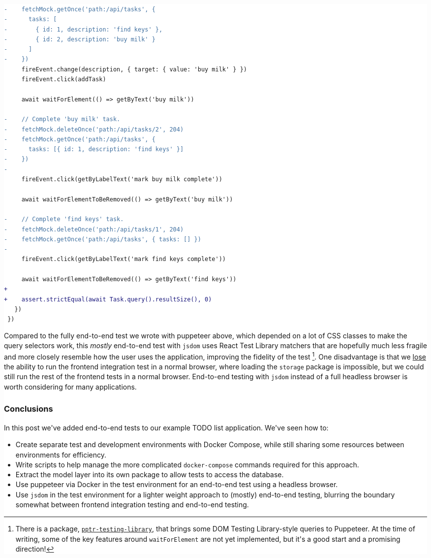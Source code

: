 ```diff
-    fetchMock.getOnce('path:/api/tasks', {
-      tasks: [
-        { id: 1, description: 'find keys' },
-        { id: 2, description: 'buy milk' }
-      ]
-    })
     fireEvent.change(description, { target: { value: 'buy milk' } })
     fireEvent.click(addTask)

     await waitForElement(() => getByText('buy milk'))

-    // Complete 'buy milk' task.
-    fetchMock.deleteOnce('path:/api/tasks/2', 204)
-    fetchMock.getOnce('path:/api/tasks', {
-      tasks: [{ id: 1, description: 'find keys' }]
-    })
-
     fireEvent.click(getByLabelText('mark buy milk complete'))

     await waitForElementToBeRemoved(() => getByText('buy milk'))

-    // Complete 'find keys' task.
-    fetchMock.deleteOnce('path:/api/tasks/1', 204)
-    fetchMock.getOnce('path:/api/tasks', { tasks: [] })
-
     fireEvent.click(getByLabelText('mark find keys complete'))

     await waitForElementToBeRemoved(() => getByText('find keys'))
+
+    assert.strictEqual(await Task.query().resultSize(), 0)
   })
 })
```

Compared to the fully end-to-end test we wrote with puppeteer above, which depended on a lot of CSS classes to make the query selectors work, this *mostly* end-to-end test with `jsdom` uses React Test Library matchers that are hopefully much less fragile and more closely resemble how the user uses the application, improving the fidelity of the test [^pptr-testing-library]. One disadvantage is that we [lose](https://github.com/jdleesmiller/todo-demo/commit/517f458b402f4d028dfe06ca43905a8f5deff38b) the ability to run the frontend integration test in a normal browser, where loading the `storage` package is impossible, but we could still run the rest of the frontend tests in a normal browser. End-to-end testing with `jsdom` instead of a full headless browser is worth considering for many applications.

### Conclusions

In this post we've added end-to-end tests to our example TODO list application. We've seen how to:
- Create separate test and development environments with Docker Compose, while still sharing some resources between environments for efficiency.
- Write scripts to help manage the more complicated `docker-compose` commands required for this approach.
- Extract the model layer into its own package to allow tests to access the database.
- Use puppeteer via Docker in the test environment for an end-to-end test using a headless browser.
- Use `jsdom` in the test environment for a lighter weight approach to (mostly) end-to-end testing, blurring the boundary somewhat between frontend integration testing and end-to-end testing.


[^suffix]: The numeric suffix is so you can run multiple instances of the same container with the `--scale` flag to [`docker-compose up`](https://docs.docker.com/compose/reference/up/). We won't use this feature here.
[^project-name]: One disadvantage of hard coding the project name in this way is that you can't run two instances of the project in different folders, which the default Compose behavior of using the directory name as the project name allows. Setting it based on `$(basename $(pwd))` would bring this back.
[^pptr-testing-library]: There is a package, [`pptr-testing-library`](https://github.com/testing-library/pptr-testing-library), that brings some DOM Testing Library-style queries to Puppeteer. At the time of writing, some of the key features around `waitForElement` are not yet implemented, but it's a good start and a promising direction!